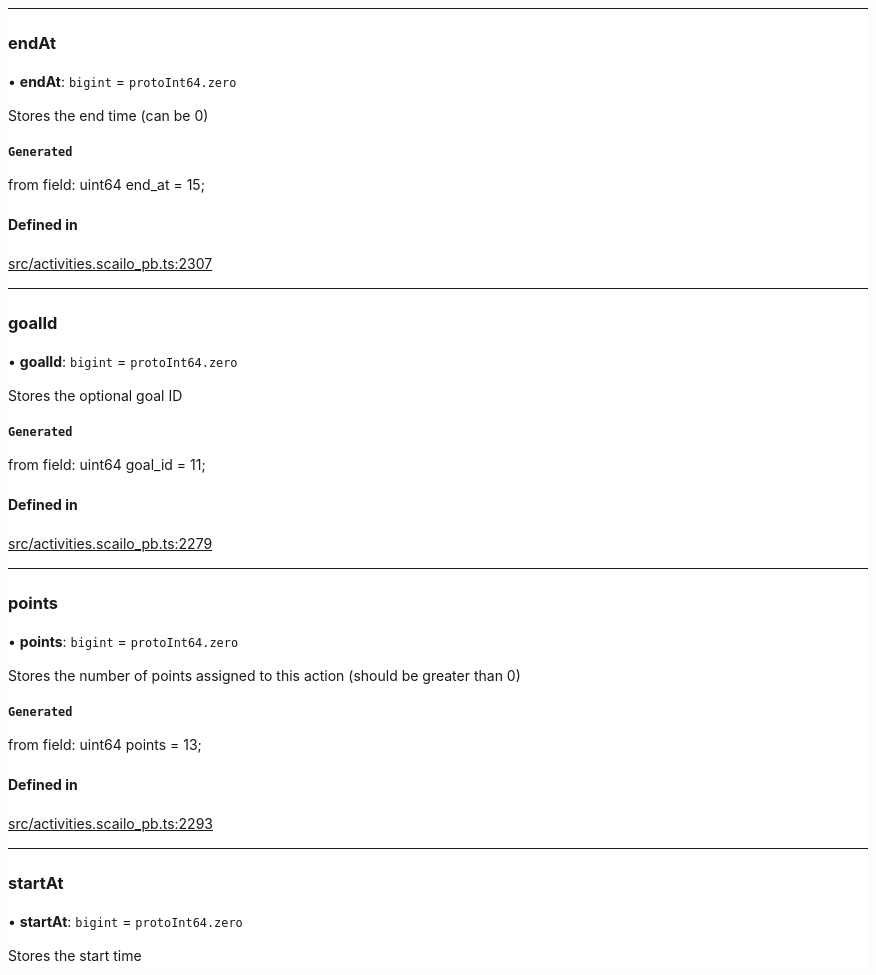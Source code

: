 ___

### endAt

• **endAt**: `bigint` = `protoInt64.zero`

Stores the end time (can be 0)

**`Generated`**

from field: uint64 end_at = 15;

#### Defined in

[src/activities.scailo_pb.ts:2307](https://github.com/scailo/ts-sdk/blob/c10a36b57201dfa5903d4b53efa1e62aa6208936/src/activities.scailo_pb.ts#L2307)

___

### goalId

• **goalId**: `bigint` = `protoInt64.zero`

Stores the optional goal ID

**`Generated`**

from field: uint64 goal_id = 11;

#### Defined in

[src/activities.scailo_pb.ts:2279](https://github.com/scailo/ts-sdk/blob/c10a36b57201dfa5903d4b53efa1e62aa6208936/src/activities.scailo_pb.ts#L2279)

___

### points

• **points**: `bigint` = `protoInt64.zero`

Stores the number of points assigned to this action (should be greater than 0)

**`Generated`**

from field: uint64 points = 13;

#### Defined in

[src/activities.scailo_pb.ts:2293](https://github.com/scailo/ts-sdk/blob/c10a36b57201dfa5903d4b53efa1e62aa6208936/src/activities.scailo_pb.ts#L2293)

___

### startAt

• **startAt**: `bigint` = `protoInt64.zero`

Stores the start time
